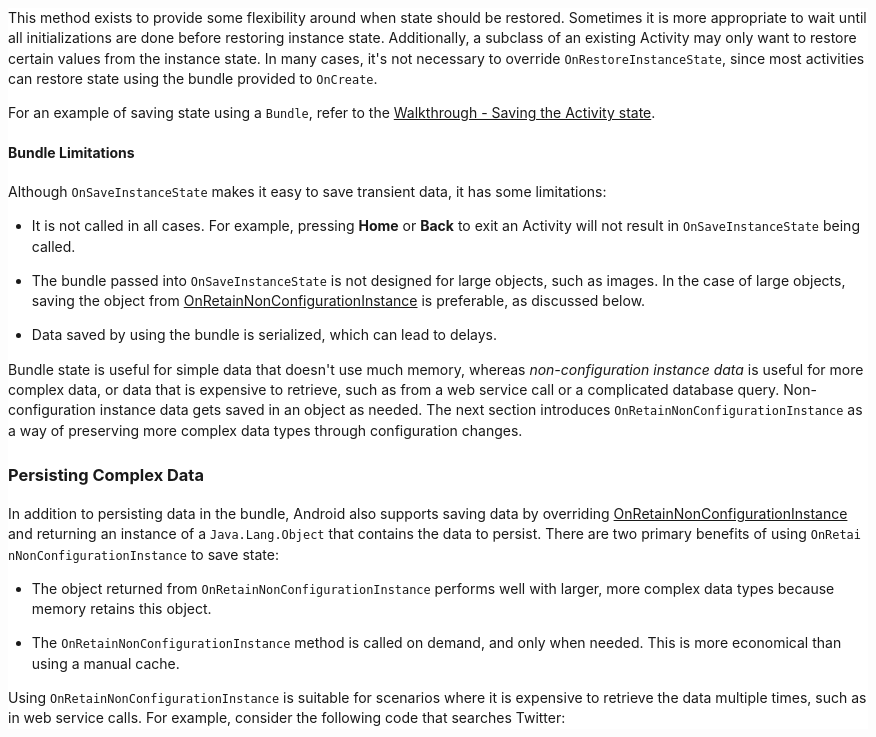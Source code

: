 This method exists to provide some flexibility around when state should
be restored. Sometimes it is more appropriate to wait until all
initializations are done before restoring instance state. Additionally,
a subclass of an existing Activity may only want to restore certain
values from the instance state. In many cases, it's not necessary to
override `OnRestoreInstanceState`, since most activities can restore
state using the bundle provided to `OnCreate`.

For an example of saving state using a `Bundle`, refer to the
[Walkthrough - Saving the Activity state](saving-state.md).

#### Bundle Limitations

Although `OnSaveInstanceState` makes it easy to save transient
data, it has some limitations:

- It is not called in all cases. For example, pressing **Home** or
    **Back** to exit an Activity will not result in
    `OnSaveInstanceState` being called.

- The bundle passed into `OnSaveInstanceState` is not designed for
    large objects, such as images. In the case of large objects, saving
    the object from
    [OnRetainNonConfigurationInstance](xref:Android.App.Activity.OnRetainNonConfigurationInstance)
    is preferable, as discussed below.

- Data saved by using the bundle is serialized, which can lead to
    delays.

Bundle state is useful for simple data that doesn't use much memory,
whereas *non-configuration instance data* is useful for more complex
data, or data that is expensive to retrieve, such as from a web service
call or a complicated database query. Non-configuration instance data
gets saved in an object as needed. The next section introduces
`OnRetainNonConfigurationInstance` as a way of preserving more complex
data types through configuration changes.

### Persisting Complex Data

In addition to persisting data in the bundle, Android also supports
saving data by overriding
[OnRetainNonConfigurationInstance](xref:Android.App.Activity.OnRetainNonConfigurationInstance)
and returning an instance of a `Java.Lang.Object` that contains the
data to persist. There are two primary benefits of using
`OnRetainNonConfigurationInstance` to save state:

- The object returned from `OnRetainNonConfigurationInstance`
    performs well with larger, more complex data types because memory
    retains this object.

- The `OnRetainNonConfigurationInstance` method is called on demand,
    and only when needed. This is more economical than using a manual
    cache.

Using `OnRetainNonConfigurationInstance` is suitable for scenarios
where it is expensive to retrieve the data multiple times, such as in web
service calls. For example, consider the following code that searches
Twitter:
